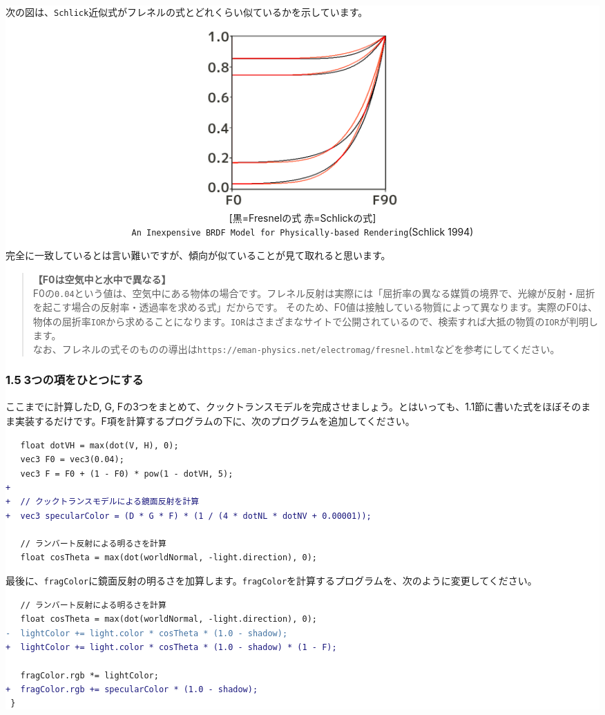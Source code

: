 次の図は、`Schlick`近似式がフレネルの式とどれくらい似ているかを示しています。

<p align="center">
<img src="images/Tips_06_fresnel_schlick.png" width="33%" /><br>
[黒=Fresnelの式 赤=Schlickの式]<br>
<code>An Inexpensive BRDF Model for Physically-based Rendering</code>(Schlick 1994)
</p>

完全に一致しているとは言い難いですが、傾向が似ていることが見て取れると思います。

>**【F0は空気中と水中で異なる】**<br>
>F0の`0.04`という値は、空気中にある物体の場合です。フレネル反射は実際には「屈折率の異なる媒質の境界で、光線が反射・屈折を起こす場合の反射率・透過率を求める式」だからです。
>そのため、F0値は接触している物質によって異なります。実際のF0は、物体の屈折率`IOR`から求めることになります。`IOR`はさまざまなサイトで公開されているので、検索すれば大抵の物質の`IOR`が判明します。<br>
>なお、フレネルの式そのものの導出は`https://eman-physics.net/electromag/fresnel.html`などを参考にしてください。

### 1.5 3つの項をひとつにする

ここまでに計算したD, G, Fの3つをまとめて、クックトランスモデルを完成させましょう。とはいっても、1.1節に書いた式をほぼそのまま実装するだけです。F項を計算するプログラムの下に、次のプログラムを追加してください。

```diff
   float dotVH = max(dot(V, H), 0);
   vec3 F0 = vec3(0.04);
   vec3 F = F0 + (1 - F0) * pow(1 - dotVH, 5);
+
+  // クックトランスモデルによる鏡面反射を計算
+  vec3 specularColor = (D * G * F) * (1 / (4 * dotNL * dotNV + 0.00001));

   // ランバート反射による明るさを計算
   float cosTheta = max(dot(worldNormal, -light.direction), 0);
```

最後に、`fragColor`に鏡面反射の明るさを加算します。`fragColor`を計算するプログラムを、次のように変更してください。

```diff
   // ランバート反射による明るさを計算
   float cosTheta = max(dot(worldNormal, -light.direction), 0);
-  lightColor += light.color * cosTheta * (1.0 - shadow);
+  lightColor += light.color * cosTheta * (1.0 - shadow) * (1 - F);

   fragColor.rgb *= lightColor;
+  fragColor.rgb += specularColor * (1.0 - shadow);
 }
```
